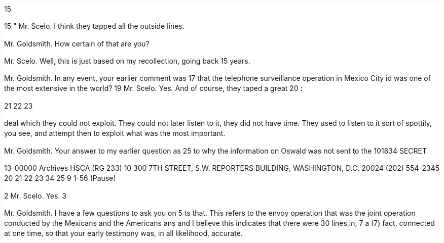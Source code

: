 15

15
"
Mr. Scelo. I think they tapped all the outside lines.

Mr. Goldsmith. How certain of that are you?

Mr. Scelo. Well, this is just based on my recollection,
going back 15 years.

Mr. Goldsmith. In any event, your earlier comment was
17
that the telephone surveillance operation in Mexico City
id
was one of the most extensive in the world?
19
Mr. Scelo. Yes. And of course, they taped a great
20
:

21
22
23

deal which they could not exploit. They could not later
listen to it, they did not have time. They used to listen
to it sort of spottily, you see, and attempt then to exploit
what was the most important.

Mr. Goldsmith. Your answer to my earlier question as
25
to why the information on Oswald was not sent to the
101834
SECRET

13-00000
Archives HSCA (RG 233)
10
300 7TH STREET, S.W. REPORTERS BUILDING, WASHINGTON, D.C. 20024 (202) 554-2345
20
21
22
23
34
25
9
1-56
(Pause)

2
Mr. Scelo. Yes.
3

Mr. Goldsmith. I have a few questions to ask you on
5
ts
that. This refers to the envoy operation that was the
joint operation conducted by the Mexicans and the Americans ans
and I believe this indicates that there were 30 lines,in,
7
a
(7)
fact, connected at one time, so that your early testimony
was, in all likelihood, accurate.
